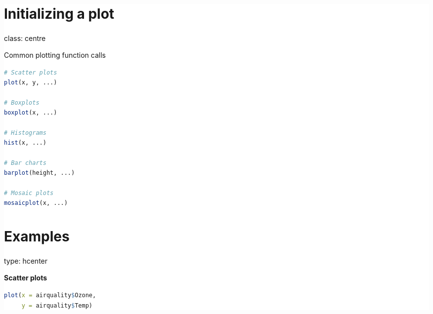 Initializing a plot
===================
class: centre

Common plotting function calls

```r
# Scatter plots
plot(x, y, ...)

# Boxplots
boxplot(x, ...)

# Histograms
hist(x, ...)

# Bar charts
barplot(height, ...)

# Mosaic plots
mosaicplot(x, ...)
```

Examples
========
type: hcenter

**Scatter plots**

```r
plot(x = airquality$Ozone,
     y = airquality$Temp)
```

